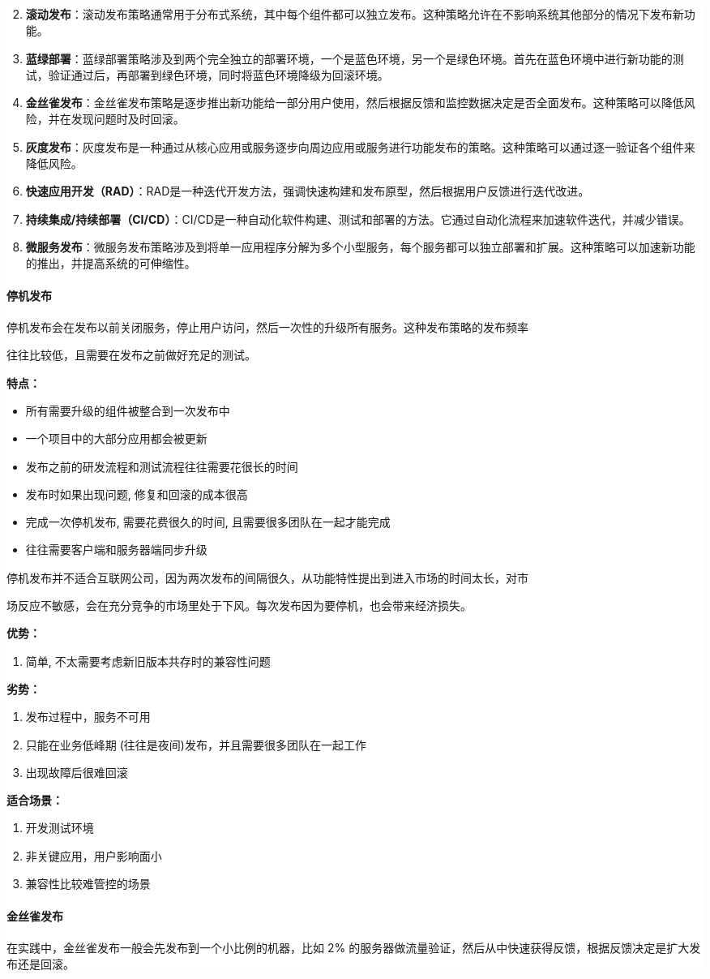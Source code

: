 2. **滚动发布**：滚动发布策略通常用于分布式系统，其中每个组件都可以独立发布。这种策略允许在不影响系统其他部分的情况下发布新功能。

3. **蓝绿部署**：蓝绿部署策略涉及到两个完全独立的部署环境，一个是蓝色环境，另一个是绿色环境。首先在蓝色环境中进行新功能的测试，验证通过后，再部署到绿色环境，同时将蓝色环境降级为回滚环境。

4. **金丝雀发布**：金丝雀发布策略是逐步推出新功能给一部分用户使用，然后根据反馈和监控数据决定是否全面发布。这种策略可以降低风险，并在发现问题时及时回滚。

5. **灰度发布**：灰度发布是一种通过从核心应用或服务逐步向周边应用或服务进行功能发布的策略。这种策略可以通过逐一验证各个组件来降低风险。

6. **快速应用开发（RAD）**：RAD是一种迭代开发方法，强调快速构建和发布原型，然后根据用户反馈进行迭代改进。

7. **持续集成/持续部署（CI/CD）**：CI/CD是一种自动化软件构建、测试和部署的方法。它通过自动化流程来加速软件迭代，并减少错误。

8. **微服务发布**：微服务发布策略涉及到将单一应用程序分解为多个小型服务，每个服务都可以独立部署和扩展。这种策略可以加速新功能的推出，并提高系统的可伸缩性。



#### **停机发布**

停机发布会在发布以前关闭服务，停止用户访问，然后一次性的升级所有服务。这种发布策略的发布频率

往往比较低，且需要在发布之前做好充足的测试。

**特点：**

* 所有需要升级的组件被整合到一次发布中

* 一个项目中的大部分应用都会被更新

* 发布之前的研发流程和测试流程往往需要花很长的时间

* 发布时如果出现问题, 修复和回滚的成本很高

* 完成一次停机发布, 需要花费很久的时间, 且需要很多团队在一起才能完成

* 往往需要客户端和服务器端同步升级

停机发布并不适合互联网公司，因为两次发布的间隔很久，从功能特性提出到进入市场的时间太长，对市

场反应不敏感，会在充分竞争的市场里处于下风。每次发布因为要停机，也会带来经济损失。

**优势：**

1. 简单, 不太需要考虑新旧版本共存时的兼容性问题

**劣势：**

1. 发布过程中，服务不可用

2. 只能在业务低峰期 (往往是夜间)发布，并且需要很多团队在一起工作

3. 出现故障后很难回滚

**适合场景：**

1. 开发测试环境

2. 非关键应用，用户影响面小

3. 兼容性比较难管控的场景



#### **金丝雀发布**

在实践中，金丝雀发布一般会先发布到一个小比例的机器，比如 2% 的服务器做流量验证，然后从中快速获得反馈，根据反馈决定是扩大发布还是回滚。
